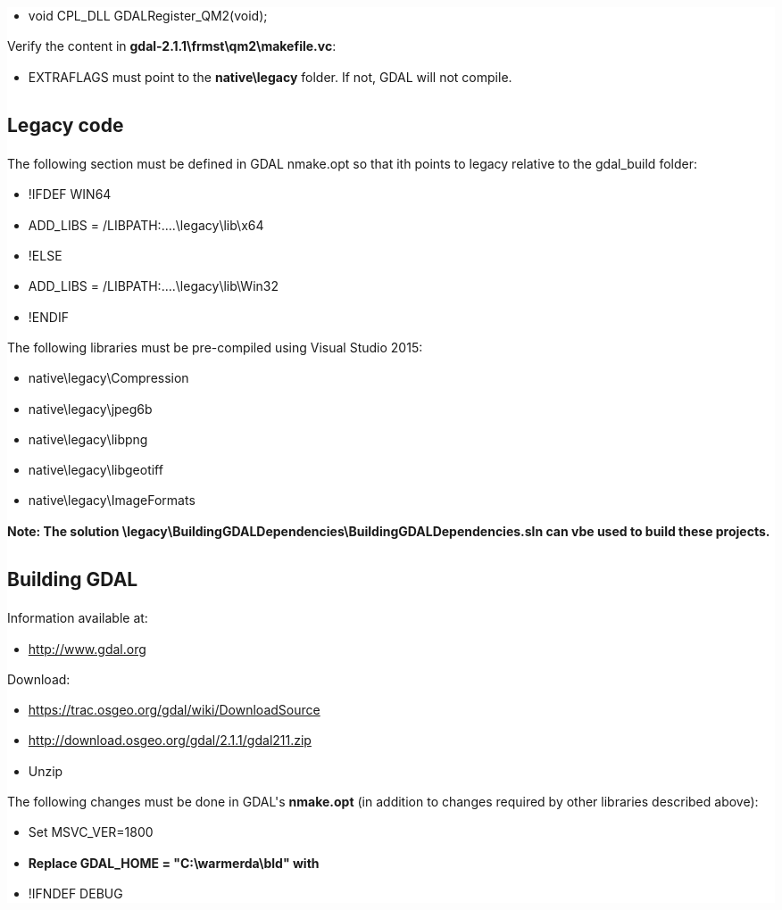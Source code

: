 *  void CPL_DLL GDALRegister_QM2(void);

Verify the content in **gdal-2.1.1\frmst\qm2\makefile.vc**:

*  EXTRAFLAGS must point to the **native\legacy** folder. If not, GDAL will not compile.




## Legacy code

The following section must be defined in GDAL nmake.opt so that ith points to legacy relative to the gdal_build folder:

*  !IFDEF WIN64

*  ADD_LIBS	= /LIBPATH:..\..\legacy\lib\x64

*  !ELSE

*  ADD_LIBS	= /LIBPATH:..\..\legacy\lib\Win32

*  !ENDIF

The following libraries must be pre-compiled using Visual Studio 2015:

*  native\legacy\Compression

*  native\legacy\jpeg6b

*  native\legacy\libpng

*  native\legacy\libgeotiff

*  native\legacy\ImageFormats

**Note: The solution \legacy\BuildingGDALDependencies\BuildingGDALDependencies.sln can vbe used to build these projects.**
## Building GDAL

Information available at:

*  http://www.gdal.org

Download:

*  https://trac.osgeo.org/gdal/wiki/DownloadSource

*  http://download.osgeo.org/gdal/2.1.1/gdal211.zip

*  Unzip


The following changes must be done in GDAL's **nmake.opt** (in addition to changes required by other libraries described above): 

*  Set MSVC_VER=1800


*  **Replace GDAL_HOME = "C:\warmerda\bld" with**

*  !IFNDEF DEBUG

